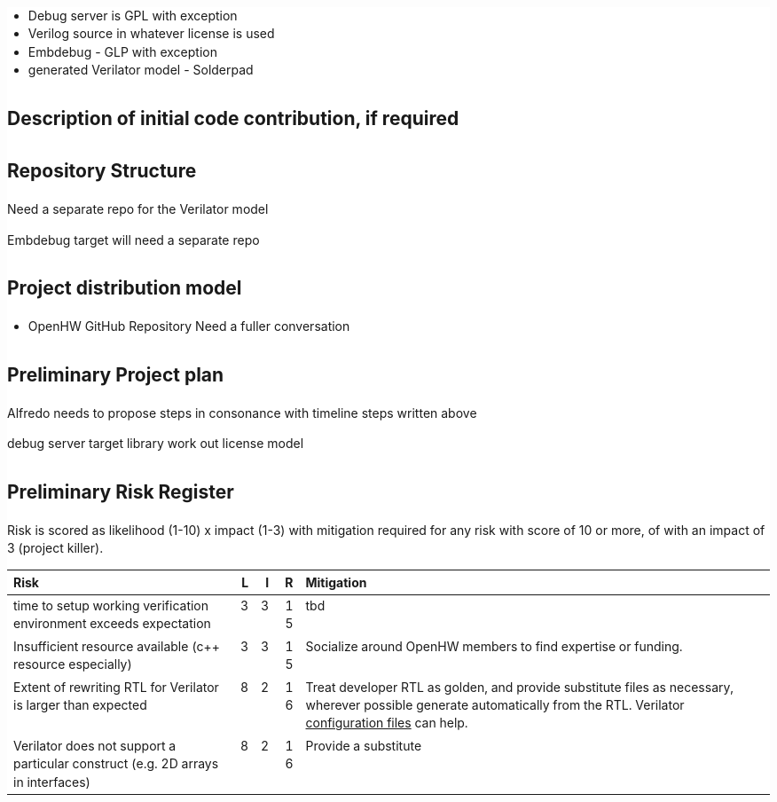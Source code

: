 - Debug server is GPL with exception
- Verilog source in whatever license is used
- Embdebug - GLP with exception
- generated Verilator model - Solderpad 
 


## Description of initial code contribution, if required


## Repository Structure

Need a separate repo for the Verilator model

Embdebug target will need a separate repo


## Project distribution model
* OpenHW GitHub Repository
Need a fuller conversation 

## Preliminary Project plan

Alfredo needs to propose steps in consonance with timeline steps written above

debug server target library
work out license model


## Preliminary Risk Register

Risk is scored as likelihood (1-10) x impact (1-3) with mitigation required for any risk with score of 10 or more, of with an impact of 3 (project killer).

| Risk                          |   L |   I |   R | Mitigation                 |
|:----------------------------- | ---:| ---:| ---:|:---------------------------|
| time to setup working verification environment exceeds expectation | 3 | 3 | 15 | tbd |
| Insufficient resource available (c++ resource especially) | 3 | 3 | 15 | Socialize around OpenHW members to find expertise or funding. |
| Extent of rewriting RTL for Verilator is larger than expected |8|2|16| Treat developer RTL as golden, and provide substitute files as necessary, wherever possible generate automatically from the RTL. Verilator [configuration files](https://www.veripool.org/wiki/verilator/Manual-verilator#CONFIGURATION-FILES) can help.
| Verilator does not support a particular construct (e.g. 2D arrays in interfaces) |8|2|16| Provide a substitute  




